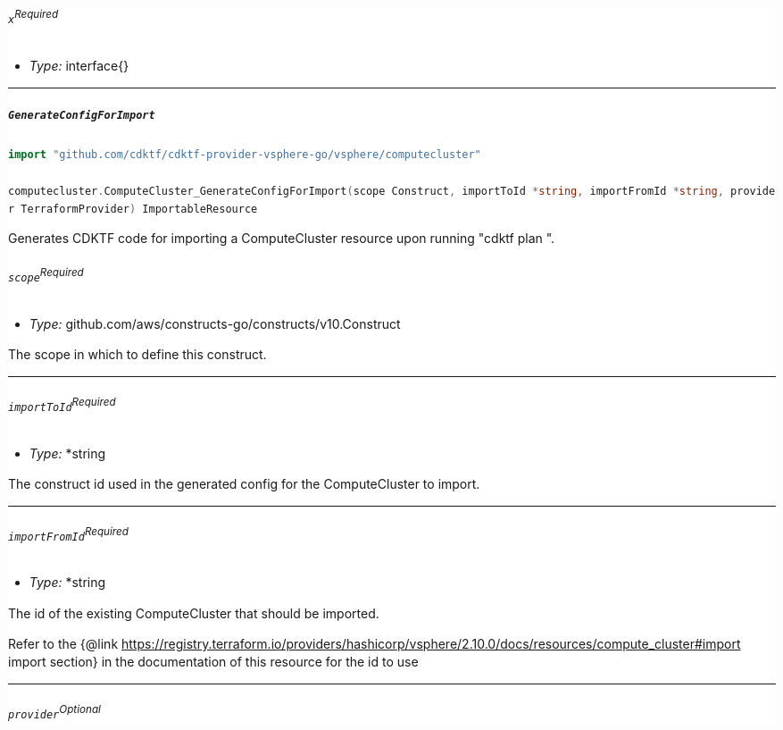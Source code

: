###### `x`<sup>Required</sup> <a name="x" id="@cdktf/provider-vsphere.computeCluster.ComputeCluster.isTerraformResource.parameter.x"></a>

- *Type:* interface{}

---

##### `GenerateConfigForImport` <a name="GenerateConfigForImport" id="@cdktf/provider-vsphere.computeCluster.ComputeCluster.generateConfigForImport"></a>

```go
import "github.com/cdktf/cdktf-provider-vsphere-go/vsphere/computecluster"

computecluster.ComputeCluster_GenerateConfigForImport(scope Construct, importToId *string, importFromId *string, provider TerraformProvider) ImportableResource
```

Generates CDKTF code for importing a ComputeCluster resource upon running "cdktf plan <stack-name>".

###### `scope`<sup>Required</sup> <a name="scope" id="@cdktf/provider-vsphere.computeCluster.ComputeCluster.generateConfigForImport.parameter.scope"></a>

- *Type:* github.com/aws/constructs-go/constructs/v10.Construct

The scope in which to define this construct.

---

###### `importToId`<sup>Required</sup> <a name="importToId" id="@cdktf/provider-vsphere.computeCluster.ComputeCluster.generateConfigForImport.parameter.importToId"></a>

- *Type:* *string

The construct id used in the generated config for the ComputeCluster to import.

---

###### `importFromId`<sup>Required</sup> <a name="importFromId" id="@cdktf/provider-vsphere.computeCluster.ComputeCluster.generateConfigForImport.parameter.importFromId"></a>

- *Type:* *string

The id of the existing ComputeCluster that should be imported.

Refer to the {@link https://registry.terraform.io/providers/hashicorp/vsphere/2.10.0/docs/resources/compute_cluster#import import section} in the documentation of this resource for the id to use

---

###### `provider`<sup>Optional</sup> <a name="provider" id="@cdktf/provider-vsphere.computeCluster.ComputeCluster.generateConfigForImport.parameter.provider"></a>
